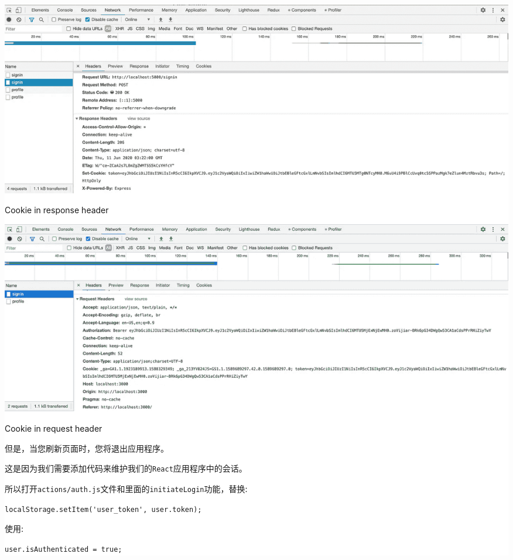 ![](img/e46f3c8b2facac2d079a5385f6fa6cd7.png)

Cookie in response header

![](img/8a23f1e59183e47a2823931c0e7d8cfc.png)

Cookie in request header

但是，当您刷新页面时，您将退出应用程序。

这是因为我们需要添加代码来维护我们的`React`应用程序中的会话。

所以打开`actions/auth.js`文件和里面的`initiateLogin`功能，替换:

```
localStorage.setItem('user_token', user.token);
```

使用:

```
user.isAuthenticated = true;
```
